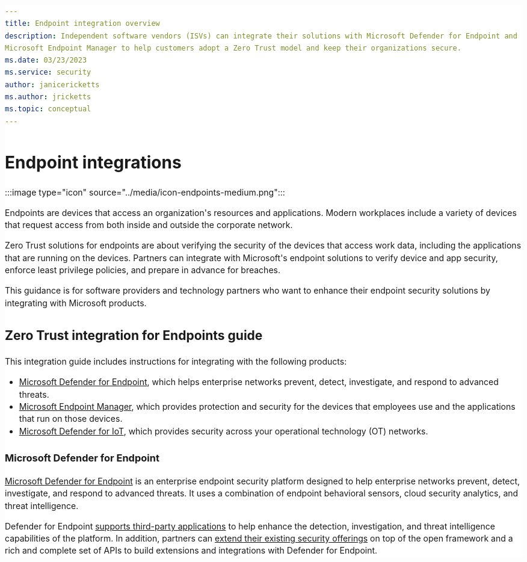 ```yaml
---
title: Endpoint integration overview
description: Independent software vendors (ISVs) can integrate their solutions with Microsoft Defender for Endpoint and Microsoft Endpoint Manager to help customers adopt a Zero Trust model and keep their organizations secure.
ms.date: 03/23/2023
ms.service: security
author: janicericketts
ms.author: jricketts
ms.topic: conceptual
---
```


# Endpoint integrations

:::image type="icon" source="../media/icon-endpoints-medium.png":::

Endpoints are devices that access an organization's resources and applications. Modern workplaces include a variety of devices that request access from both inside and outside the corporate network.

Zero Trust solutions for endpoints are about verifying the security of the devices that access work data, including the applications that are running on the devices. Partners can integrate with Microsoft's endpoint solutions to verify device and app security, enforce least privilege policies, and prepare in advance for breaches.

This guidance is for software providers and technology partners who want to enhance their endpoint security solutions by integrating with Microsoft products.

## Zero Trust integration for Endpoints guide

This integration guide includes instructions for integrating with the following products:

- [Microsoft Defender for Endpoint](#microsoft-defender-for-endpoint), which helps enterprise networks prevent, detect, investigate, and respond to advanced threats.
- [Microsoft Endpoint Manager](#microsoft-endpoint-manager), which provides protection and security for the devices that employees use and the applications that run on those devices.
- [Microsoft Defender for IoT](#microsoft-defender-for-iot), which provides security across your operational technology (OT) networks.

### Microsoft Defender for Endpoint

[Microsoft Defender for Endpoint](/microsoft-365/security/defender-endpoint/microsoft-defender-endpoint) is an enterprise endpoint security platform designed to help enterprise networks prevent, detect, investigate, and respond to advanced threats. It uses a combination of endpoint behavioral sensors, cloud security analytics, and threat intelligence.

Defender for Endpoint [supports third-party applications](/microsoft-365/security/defender-endpoint/partner-applications) to help enhance the detection, investigation, and threat intelligence capabilities of the platform. In addition, partners can [extend their existing security offerings](/microsoft-365/security/defender-endpoint/partner-integration) on top of the open framework and a rich and complete set of APIs to build extensions and integrations with Defender for Endpoint.
